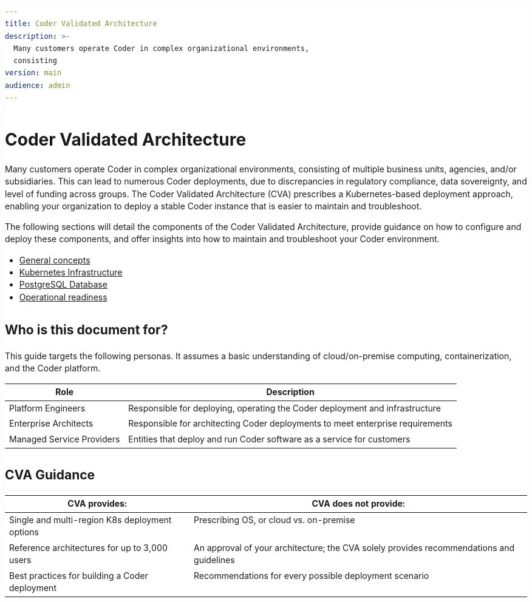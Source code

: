 ```yaml
---
title: Coder Validated Architecture
description: >-
  Many customers operate Coder in complex organizational environments,
  consisting
version: main
audience: admin
---
```

# Coder Validated Architecture

Many customers operate Coder in complex organizational environments, consisting
of multiple business units, agencies, and/or subsidiaries. This can lead to
numerous Coder deployments, due to discrepancies in regulatory compliance, data
sovereignty, and level of funding across groups. The Coder Validated
Architecture (CVA) prescribes a Kubernetes-based deployment approach, enabling
your organization to deploy a stable Coder instance that is easier to maintain
and troubleshoot.

The following sections will detail the components of the Coder Validated
Architecture, provide guidance on how to configure and deploy these components,
and offer insights into how to maintain and troubleshoot your Coder environment.

- [General concepts](#general-concepts)
- [Kubernetes Infrastructure](#kubernetes-infrastructure)
- [PostgreSQL Database](#postgresql-database)
- [Operational readiness](#operational-readiness)

## Who is this document for?

This guide targets the following personas. It assumes a basic understanding of
cloud/on-premise computing, containerization, and the Coder platform.

| Role                      | Description                                                                    |
|---------------------------|--------------------------------------------------------------------------------|
| Platform Engineers        | Responsible for deploying, operating the Coder deployment and infrastructure   |
| Enterprise Architects     | Responsible for architecting Coder deployments to meet enterprise requirements |
| Managed Service Providers | Entities that deploy and run Coder software as a service for customers         |

## CVA Guidance

| CVA provides:                                  | CVA does not provide:                                                                    |
|------------------------------------------------|------------------------------------------------------------------------------------------|
| Single and multi-region K8s deployment options | Prescribing OS, or cloud vs. on-premise                                                  |
| Reference architectures for up to 3,000 users  | An approval of your architecture; the CVA solely provides recommendations and guidelines |
| Best practices for building a Coder deployment | Recommendations for every possible deployment scenario                                   |
